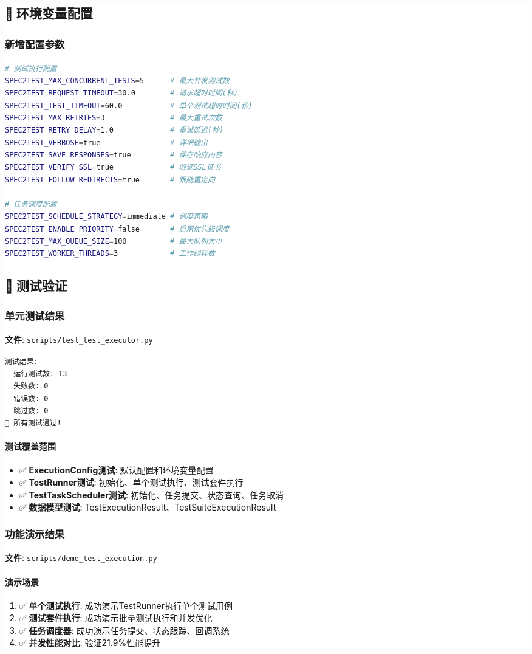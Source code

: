 ## 🔧 环境变量配置

### 新增配置参数
```bash
# 测试执行配置
SPEC2TEST_MAX_CONCURRENT_TESTS=5      # 最大并发测试数
SPEC2TEST_REQUEST_TIMEOUT=30.0        # 请求超时时间(秒)
SPEC2TEST_TEST_TIMEOUT=60.0           # 单个测试超时时间(秒)
SPEC2TEST_MAX_RETRIES=3               # 最大重试次数
SPEC2TEST_RETRY_DELAY=1.0             # 重试延迟(秒)
SPEC2TEST_VERBOSE=true                # 详细输出
SPEC2TEST_SAVE_RESPONSES=true         # 保存响应内容
SPEC2TEST_VERIFY_SSL=true             # 验证SSL证书
SPEC2TEST_FOLLOW_REDIRECTS=true       # 跟随重定向

# 任务调度配置
SPEC2TEST_SCHEDULE_STRATEGY=immediate # 调度策略
SPEC2TEST_ENABLE_PRIORITY=false       # 启用优先级调度
SPEC2TEST_MAX_QUEUE_SIZE=100          # 最大队列大小
SPEC2TEST_WORKER_THREADS=3            # 工作线程数
```

## 🧪 测试验证

### 单元测试结果
**文件**: `scripts/test_test_executor.py`

```
测试结果:
  运行测试数: 13
  失败数: 0
  错误数: 0
  跳过数: 0
🎉 所有测试通过!
```

#### 测试覆盖范围
- ✅ **ExecutionConfig测试**: 默认配置和环境变量配置
- ✅ **TestRunner测试**: 初始化、单个测试执行、测试套件执行
- ✅ **TestTaskScheduler测试**: 初始化、任务提交、状态查询、任务取消
- ✅ **数据模型测试**: TestExecutionResult、TestSuiteExecutionResult

### 功能演示结果
**文件**: `scripts/demo_test_execution.py`

#### 演示场景
1. ✅ **单个测试执行**: 成功演示TestRunner执行单个测试用例
2. ✅ **测试套件执行**: 成功演示批量测试执行和并发优化
3. ✅ **任务调度器**: 成功演示任务提交、状态跟踪、回调系统
4. ✅ **并发性能对比**: 验证21.9%性能提升
